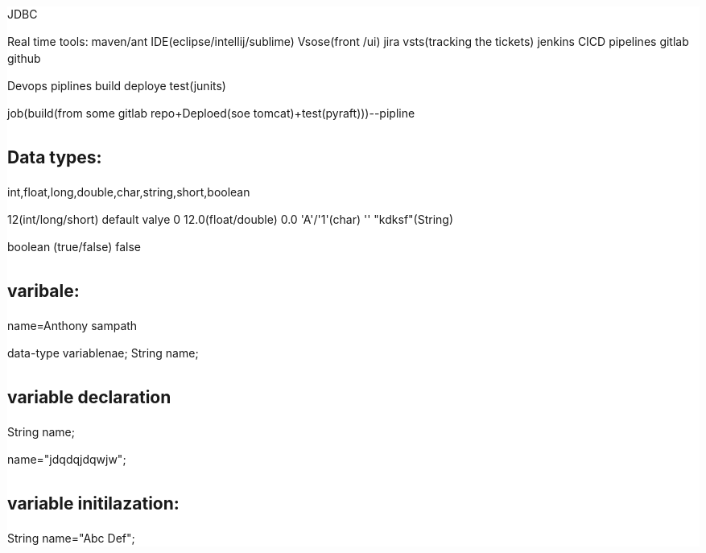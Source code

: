 
JDBC



Real time tools:
maven/ant
IDE(eclipse/intellij/sublime)
Vsose(front /ui)
jira
vsts(tracking the tickets)
jenkins
CICD pipelines
gitlab
github


Devops
piplines
build
deploye
test(junits)

job(build(from some gitlab repo+Deploed(soe tomcat)+test(pyraft)))--pipline



Data types:
----------
int,float,long,double,char,string,short,boolean

12(int/long/short)
default valye 0
12.0(float/double)
0.0
'A'/'1'(char)
''
"kdksf"(String)
 
boolean (true/false)
false

varibale:
----------
name=Anthony sampath

data-type variablenae;
String name;


variable declaration
-------------------
String name;

name="jdqdqjdqwjw";



variable initilazation:
-------------------------
String name="Abc Def";
